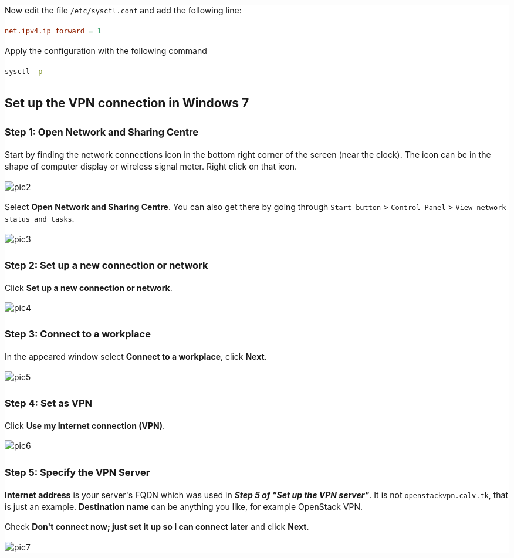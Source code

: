 Now edit the file `/etc/sysctl.conf` and add the following line:

```ini
net.ipv4.ip_forward = 1
```

Apply the configuration with the following command

```bash
sysctl -p
```

## Set up the VPN connection in Windows 7
### Step 1: Open Network and Sharing Centre

Start by finding the network connections icon in the bottom right corner of the screen (near the clock). The icon can be in the shape of computer display or wireless signal meter. Right click on that icon.

![pic2](files/install_softether_vpn_server-2.png)

Select **Open Network and Sharing Centre**. You can also get there by going through `Start button` > `Control Panel` > `View network status and tasks`.

![pic3](files/install_softether_vpn_server-3.png)

### Step 2: Set up a new connection or network

Click **Set up a new connection or network**.

![pic4](files/install_softether_vpn_server-4.png)

### Step 3: Connect to a workplace

In the appeared window select **Connect to a workplace**, click **Next**.

![pic5](files/install_softether_vpn_server-5.png)

### Step 4: Set as VPN

Click **Use my Internet connection (VPN)**.

![pic6](files/install_softether_vpn_server-6.png)

### Step 5: Specify the VPN Server

**Internet address** is your server's FQDN which was used in ***Step 5 of "Set up the VPN server"***. It is not `openstackvpn.calv.tk`, that is just an example. **Destination name** can be anything you like, for example OpenStack VPN.

Check **Don't connect now; just set it up so I can connect later** and click **Next**.

![pic7](files/install_softether_vpn_server-7.png)
